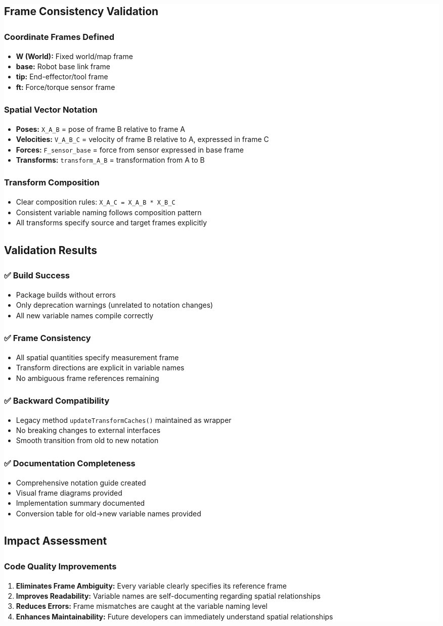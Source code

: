 ## Frame Consistency Validation

### Coordinate Frames Defined
- **W (World):** Fixed world/map frame
- **base:** Robot base link frame  
- **tip:** End-effector/tool frame
- **ft:** Force/torque sensor frame

### Spatial Vector Notation
- **Poses:** `X_A_B` = pose of frame B relative to frame A
- **Velocities:** `V_A_B_C` = velocity of frame B relative to A, expressed in frame C
- **Forces:** `F_sensor_base` = force from sensor expressed in base frame
- **Transforms:** `transform_A_B` = transformation from A to B

### Transform Composition
- Clear composition rules: `X_A_C = X_A_B * X_B_C`
- Consistent variable naming follows composition pattern
- All transforms specify source and target frames explicitly

## Validation Results

### ✅ Build Success
- Package builds without errors
- Only deprecation warnings (unrelated to notation changes)
- All new variable names compile correctly

### ✅ Frame Consistency
- All spatial quantities specify measurement frame
- Transform directions are explicit in variable names
- No ambiguous frame references remaining

### ✅ Backward Compatibility
- Legacy method `updateTransformCaches()` maintained as wrapper
- No breaking changes to external interfaces
- Smooth transition from old to new notation

### ✅ Documentation Completeness
- Comprehensive notation guide created
- Visual frame diagrams provided
- Implementation summary documented
- Conversion table for old→new variable names provided

## Impact Assessment

### Code Quality Improvements
1. **Eliminates Frame Ambiguity:** Every variable clearly specifies its reference frame
2. **Improves Readability:** Variable names are self-documenting regarding spatial relationships
3. **Reduces Errors:** Frame mismatches are caught at the variable naming level
4. **Enhances Maintainability:** Future developers can immediately understand spatial relationships
